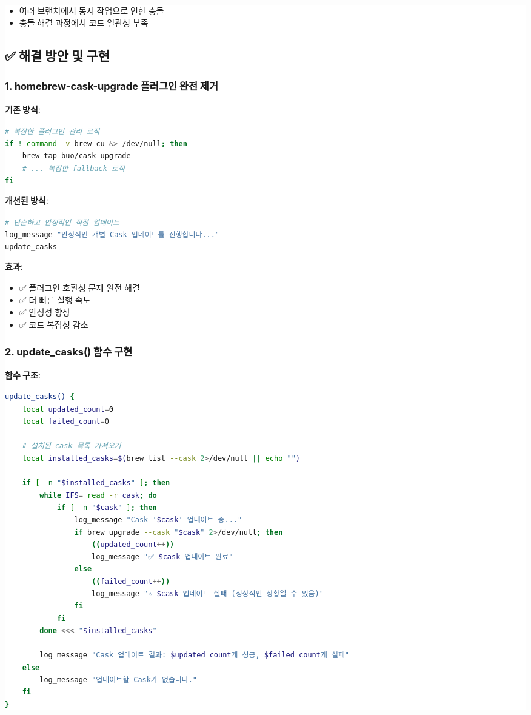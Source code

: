 - 여러 브랜치에서 동시 작업으로 인한 충돌
- 충돌 해결 과정에서 코드 일관성 부족

## ✅ 해결 방안 및 구현

### 1. homebrew-cask-upgrade 플러그인 완전 제거

**기존 방식**:

```bash
# 복잡한 플러그인 관리 로직
if ! command -v brew-cu &> /dev/null; then
    brew tap buo/cask-upgrade
    # ... 복잡한 fallback 로직
fi
```

**개선된 방식**:

```bash
# 단순하고 안정적인 직접 업데이트
log_message "안정적인 개별 Cask 업데이트를 진행합니다..."
update_casks
```

**효과**:

- ✅ 플러그인 호환성 문제 완전 해결
- ✅ 더 빠른 실행 속도
- ✅ 안정성 향상
- ✅ 코드 복잡성 감소

### 2. update_casks() 함수 구현

**함수 구조**:

```bash
update_casks() {
    local updated_count=0
    local failed_count=0

    # 설치된 cask 목록 가져오기
    local installed_casks=$(brew list --cask 2>/dev/null || echo "")

    if [ -n "$installed_casks" ]; then
        while IFS= read -r cask; do
            if [ -n "$cask" ]; then
                log_message "Cask '$cask' 업데이트 중..."
                if brew upgrade --cask "$cask" 2>/dev/null; then
                    ((updated_count++))
                    log_message "✅ $cask 업데이트 완료"
                else
                    ((failed_count++))
                    log_message "⚠️ $cask 업데이트 실패 (정상적인 상황일 수 있음)"
                fi
            fi
        done <<< "$installed_casks"

        log_message "Cask 업데이트 결과: $updated_count개 성공, $failed_count개 실패"
    else
        log_message "업데이트할 Cask가 없습니다."
    fi
}
```
